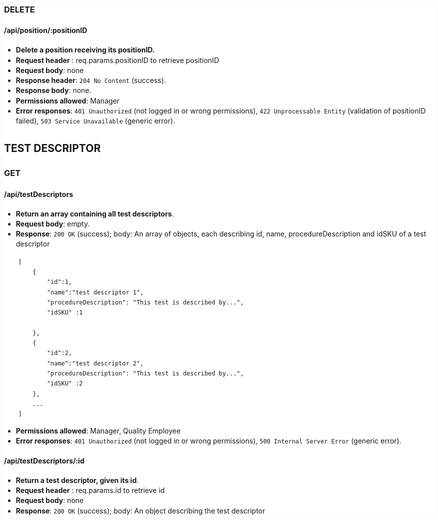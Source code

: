 ### DELETE

#### **/api/position/:positionID**

- **Delete a position receiving its positionID.**
- **Request header** : req.params.positionID to retrieve positionID
- **Request body**: none
- **Response header**:  `204 No Content` (success).
- **Response body**: none.
- **Permissions allowed**:  Manager
- **Error responses**: `401 Unauthorized` (not logged in or wrong permissions), `422 Unprocessable Entity` (validation of positionID failed), `503 Service Unavailable` (generic error).


## TEST DESCRIPTOR

### GET

#### **/api/testDescriptors**
- **Return an array containing all test descriptors**.
- **Request body**: empty.
- **Response**: `200 OK` (success); body: An array of objects, each describing id, name, procedureDescription and idSKU of a test descriptor

```
    [
        {
            "id":1,
            "name":"test descriptor 1",
            "procedureDescription": "This test is described by...",
            "idSKU" :1

        },
        {
            "id":2,
            "name":"test descriptor 2",
            "procedureDescription": "This test is described by...",
            "idSKU" :2
        },
        ...
    ]
```


- **Permissions allowed**:  Manager, Quality Employee
- **Error responses**:  `401 Unauthorized` (not logged in or wrong permissions), `500 Internal Server Error` (generic error).

#### **/api/testDescriptors/:id**

- **Return a test descriptor, given its id**.
- **Request header** : req.params.id to retrieve id
- **Request body**: none
- **Response**: `200 OK` (success); body: An object describing the test descriptor
  